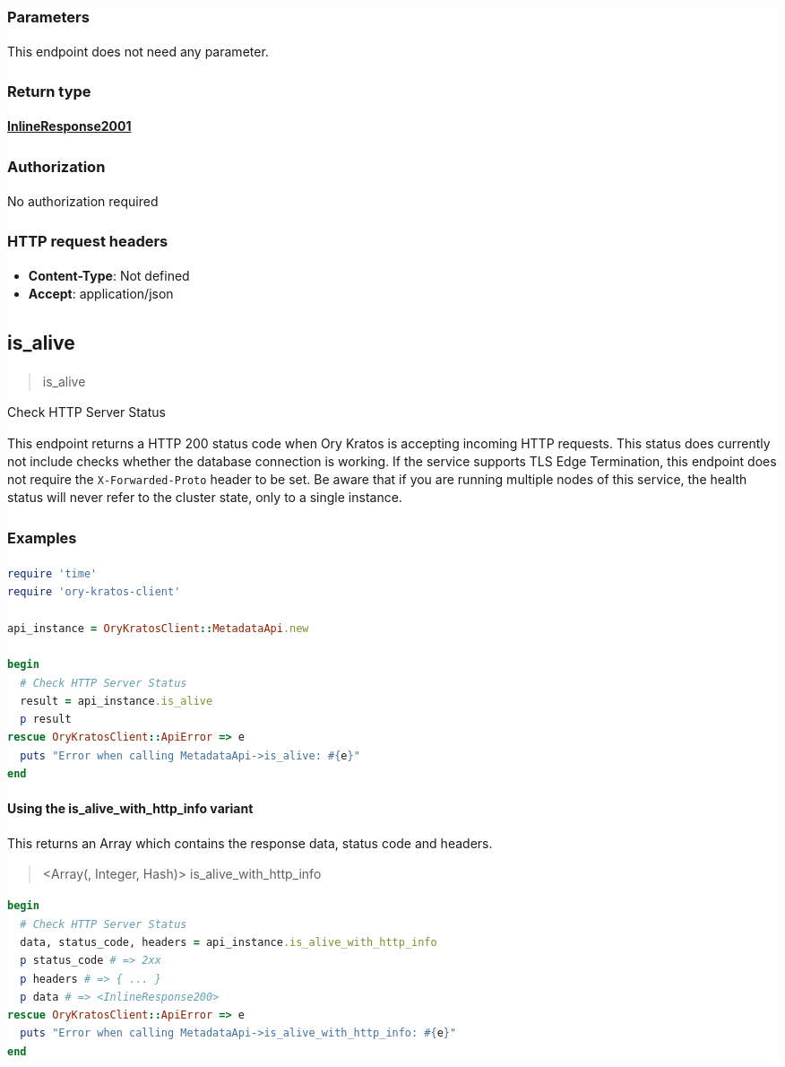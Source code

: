 ### Parameters

This endpoint does not need any parameter.

### Return type

[**InlineResponse2001**](InlineResponse2001.md)

### Authorization

No authorization required

### HTTP request headers

- **Content-Type**: Not defined
- **Accept**: application/json


## is_alive

> <InlineResponse200> is_alive

Check HTTP Server Status

This endpoint returns a HTTP 200 status code when Ory Kratos is accepting incoming HTTP requests. This status does currently not include checks whether the database connection is working.  If the service supports TLS Edge Termination, this endpoint does not require the `X-Forwarded-Proto` header to be set.  Be aware that if you are running multiple nodes of this service, the health status will never refer to the cluster state, only to a single instance.

### Examples

```ruby
require 'time'
require 'ory-kratos-client'

api_instance = OryKratosClient::MetadataApi.new

begin
  # Check HTTP Server Status
  result = api_instance.is_alive
  p result
rescue OryKratosClient::ApiError => e
  puts "Error when calling MetadataApi->is_alive: #{e}"
end
```

#### Using the is_alive_with_http_info variant

This returns an Array which contains the response data, status code and headers.

> <Array(<InlineResponse200>, Integer, Hash)> is_alive_with_http_info

```ruby
begin
  # Check HTTP Server Status
  data, status_code, headers = api_instance.is_alive_with_http_info
  p status_code # => 2xx
  p headers # => { ... }
  p data # => <InlineResponse200>
rescue OryKratosClient::ApiError => e
  puts "Error when calling MetadataApi->is_alive_with_http_info: #{e}"
end
```
